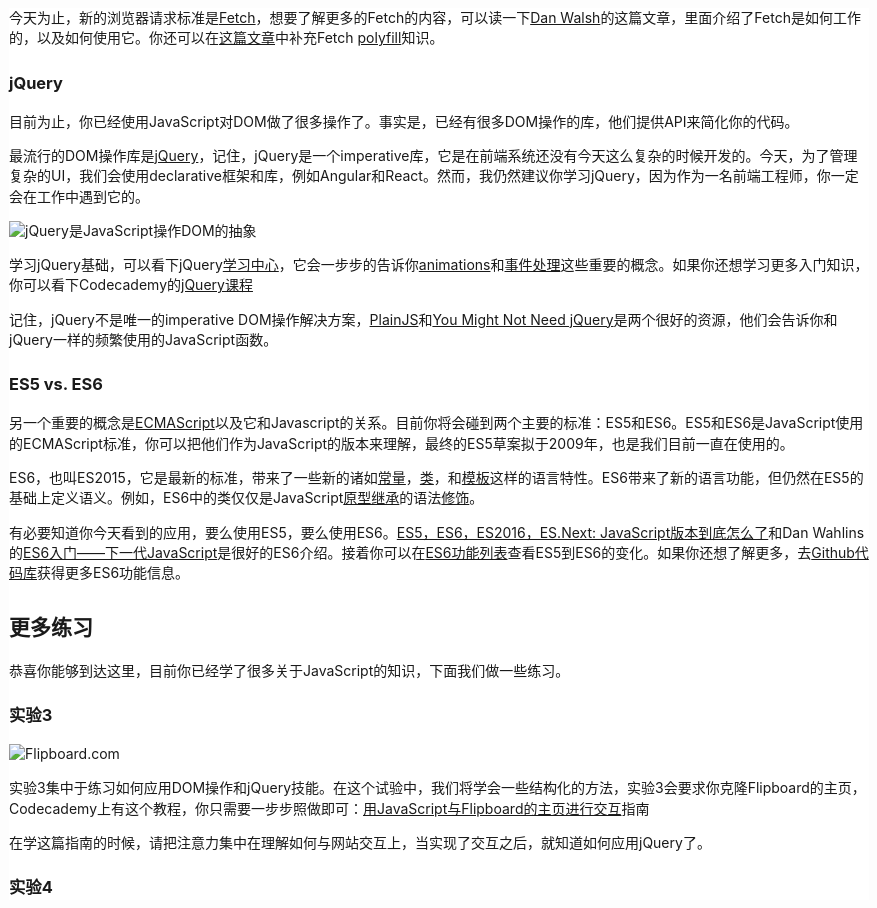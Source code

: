 今天为止，新的浏览器请求标准是[Fetch](https://developer.mozilla.org/en-US/docs/Web/API/Fetch_API)，想要了解更多的Fetch的内容，可以读一下[Dan Walsh](https://davidwalsh.name/fetch)的这篇文章，里面介绍了Fetch是如何工作的，以及如何使用它。你还可以在[这篇文章](https://github.com/github/fetch)中补充Fetch [polyfill](http://stackoverflow.com/questions/7087331/what-is-the-meaning-of-polyfills-in-html5)知识。

### jQuery

目前为止，你已经使用JavaScript对DOM做了很多操作了。事实是，已经有很多DOM操作的库，他们提供API来简化你的代码。

最流行的DOM操作库是[jQuery](https://jquery.com/)，记住，jQuery是一个imperative库，它是在前端系统还没有今天这么复杂的时候开发的。今天，为了管理复杂的UI，我们会使用declarative框架和库，例如Angular和React。然而，我仍然建议你学习jQuery，因为作为一名前端工程师，你一定会在工作中遇到它的。

![jQuery是JavaScript操作DOM的抽象](http://oekyukinw.bkt.clouddn.com/z31.gif)

学习jQuery基础，可以看下jQuery[学习中心](http://learn.jquery.com/)，它会一步步的告诉你[animations](http://learn.jquery.com/effects/intro-to-effects/)和[事件处理](http://learn.jquery.com/events/handling-events/)这些重要的概念。如果你还想学习更多入门知识，你可以看下Codecademy的[jQuery课程](https://www.codecademy.com/learn/jquery)

记住，jQuery不是唯一的imperative DOM操作解决方案，[PlainJS](https://plainjs.com/javascript/)和[You Might Not Need jQuery](http://youmightnotneedjquery.com/)是两个很好的资源，他们会告诉你和jQuery一样的频繁使用的JavaScript函数。

### ES5 vs. ES6

另一个重要的概念是[ECMAScript](https://en.wikipedia.org/wiki/ECMAScript)以及它和Javascript的关系。目前你将会碰到两个主要的标准：ES5和ES6。ES5和ES6是JavaScript使用的ECMAScript标准，你可以把他们作为JavaScript的版本来理解，最终的ES5草案拟于2009年，也是我们目前一直在使用的。

ES6，也叫ES2015，它是最新的标准，带来了一些新的诸如[常量](https://developer.mozilla.org/en-US/docs/Web/JavaScript/Reference/Statements/const)，[类](https://developer.mozilla.org/en-US/docs/Web/JavaScript/Reference/Classes)，和[模板](https://developer.mozilla.org/en-US/docs/Web/JavaScript/Reference/Template_literals)这样的语言特性。ES6带来了新的语言功能，但仍然在ES5的基础上定义语义。例如，ES6中的类仅仅是JavaScript[原型继承](https://developer.mozilla.org/en-US/docs/Web/JavaScript/Inheritance_and_the_prototype_chain)的语法[修饰](https://en.wikipedia.org/wiki/Syntactic_sugar)。

有必要知道你今天看到的应用，要么使用ES5，要么使用ES6。[ES5，ES6，ES2016，ES.Next: JavaScript版本到底怎么了](http://benmccormick.org/2015/09/14/es5-es6-es2016-es-next-whats-going-on-with-javascript-versioning/)和Dan Wahlins的[ES6入门——下一代JavaScript](http://weblogs.asp.net/dwahlin/getting-started-with-es6-%E2%80%93-the-next-version-of-javascript)是很好的ES6介绍。接着你可以在[ES6功能列表](http://es6-features.org/#Constants)查看ES5到ES6的变化。如果你还想了解更多，去[Github代码库](https://github.com/lukehoban/es6features)获得更多ES6功能信息。

## 更多练习

恭喜你能够到达这里，目前你已经学了很多关于JavaScript的知识，下面我们做一些练习。

### 实验3

![Flipboard.com](http://oekyukinw.bkt.clouddn.com/z32.png)

实验3集中于练习如何应用DOM操作和jQuery技能。在这个试验中，我们将学会一些结构化的方法，实验3会要求你克隆Flipboard的主页，Codecademy上有这个教程，你只需要一步步照做即可：[用JavaScript与Flipboard的主页进行交互](https://www.codecademy.com/skills/make-an-interactive-website)指南

在学这篇指南的时候，请把注意力集中在理解如何与网站交互上，当实现了交互之后，就知道如何应用jQuery了。

### 实验4
